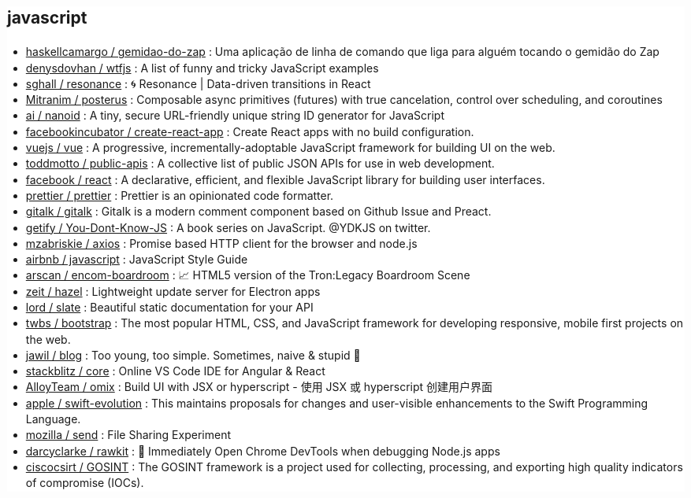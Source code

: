 
## javascript

- [haskellcamargo / gemidao-do-zap](https://github.com/haskellcamargo/gemidao-do-zap) : Uma aplicação de linha de comando que liga para alguém tocando o gemidão do Zap
- [denysdovhan / wtfjs](https://github.com/denysdovhan/wtfjs) : A list of funny and tricky JavaScript examples
- [sghall / resonance](https://github.com/sghall/resonance) : 🌀 Resonance | Data-driven transitions in React
- [Mitranim / posterus](https://github.com/Mitranim/posterus) : Composable async primitives (futures) with true cancelation, control over scheduling, and coroutines
- [ai / nanoid](https://github.com/ai/nanoid) : A tiny, secure URL-friendly unique string ID generator for JavaScript
- [facebookincubator / create-react-app](https://github.com/facebookincubator/create-react-app) : Create React apps with no build configuration.
- [vuejs / vue](https://github.com/vuejs/vue) : A progressive, incrementally-adoptable JavaScript framework for building UI on the web.
- [toddmotto / public-apis](https://github.com/toddmotto/public-apis) : A collective list of public JSON APIs for use in web development.
- [facebook / react](https://github.com/facebook/react) : A declarative, efficient, and flexible JavaScript library for building user interfaces.
- [prettier / prettier](https://github.com/prettier/prettier) : Prettier is an opinionated code formatter.
- [gitalk / gitalk](https://github.com/gitalk/gitalk) : Gitalk is a modern comment component based on Github Issue and Preact.
- [getify / You-Dont-Know-JS](https://github.com/getify/You-Dont-Know-JS) : A book series on JavaScript. @YDKJS on twitter.
- [mzabriskie / axios](https://github.com/mzabriskie/axios) : Promise based HTTP client for the browser and node.js
- [airbnb / javascript](https://github.com/airbnb/javascript) : JavaScript Style Guide
- [arscan / encom-boardroom](https://github.com/arscan/encom-boardroom) : 📈 HTML5 version of the Tron:Legacy Boardroom Scene
- [zeit / hazel](https://github.com/zeit/hazel) : Lightweight update server for Electron apps
- [lord / slate](https://github.com/lord/slate) : Beautiful static documentation for your API
- [twbs / bootstrap](https://github.com/twbs/bootstrap) : The most popular HTML, CSS, and JavaScript framework for developing responsive, mobile first projects on the web.
- [jawil / blog](https://github.com/jawil/blog) : Too young, too simple. Sometimes, naive & stupid 🐌
- [stackblitz / core](https://github.com/stackblitz/core) : Online VS Code IDE for Angular & React
- [AlloyTeam / omix](https://github.com/AlloyTeam/omix) : Build UI with JSX or hyperscript - 使用 JSX 或 hyperscript 创建用户界面
- [apple / swift-evolution](https://github.com/apple/swift-evolution) : This maintains proposals for changes and user-visible enhancements to the Swift Programming Language.
- [mozilla / send](https://github.com/mozilla/send) : File Sharing Experiment
- [darcyclarke / rawkit](https://github.com/darcyclarke/rawkit) : 🦊 Immediately Open Chrome DevTools when debugging Node.js apps
- [ciscocsirt / GOSINT](https://github.com/ciscocsirt/GOSINT) : The GOSINT framework is a project used for collecting, processing, and exporting high quality indicators of compromise (IOCs).